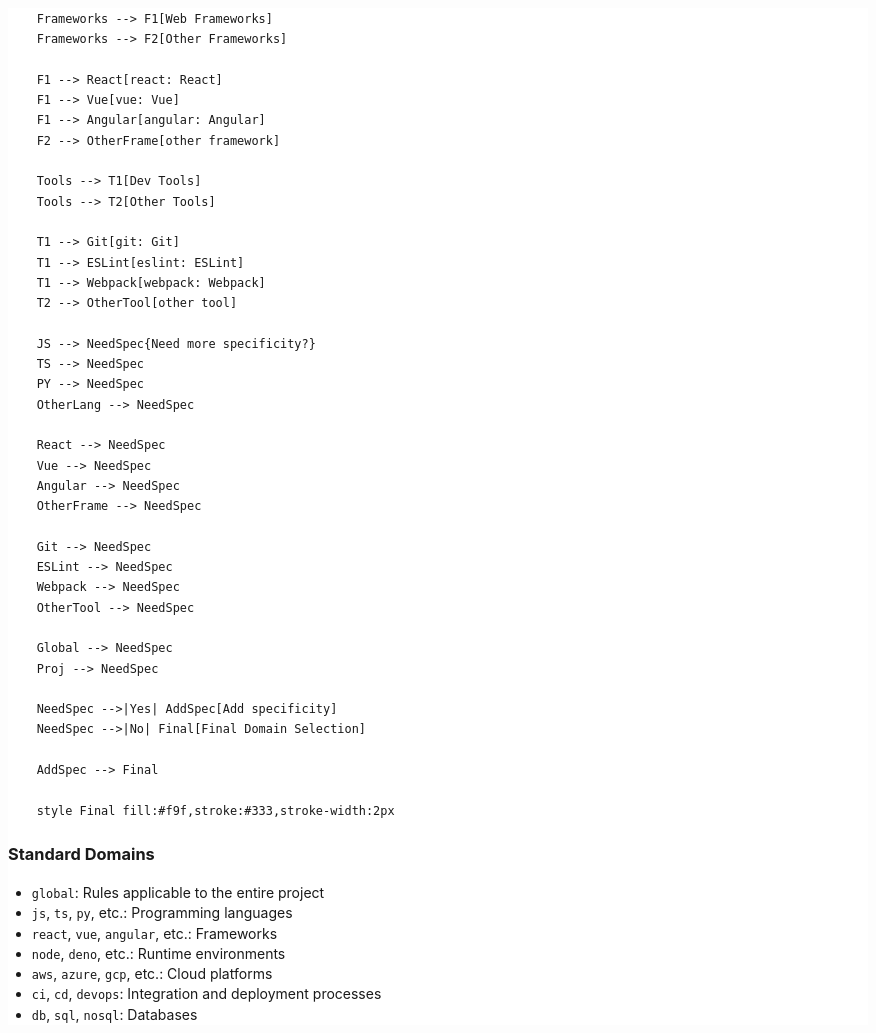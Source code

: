 ```mermaid
    Frameworks --> F1[Web Frameworks]
    Frameworks --> F2[Other Frameworks]

    F1 --> React[react: React]
    F1 --> Vue[vue: Vue]
    F1 --> Angular[angular: Angular]
    F2 --> OtherFrame[other framework]

    Tools --> T1[Dev Tools]
    Tools --> T2[Other Tools]

    T1 --> Git[git: Git]
    T1 --> ESLint[eslint: ESLint]
    T1 --> Webpack[webpack: Webpack]
    T2 --> OtherTool[other tool]

    JS --> NeedSpec{Need more specificity?}
    TS --> NeedSpec
    PY --> NeedSpec
    OtherLang --> NeedSpec

    React --> NeedSpec
    Vue --> NeedSpec
    Angular --> NeedSpec
    OtherFrame --> NeedSpec

    Git --> NeedSpec
    ESLint --> NeedSpec
    Webpack --> NeedSpec
    OtherTool --> NeedSpec

    Global --> NeedSpec
    Proj --> NeedSpec

    NeedSpec -->|Yes| AddSpec[Add specificity]
    NeedSpec -->|No| Final[Final Domain Selection]

    AddSpec --> Final

    style Final fill:#f9f,stroke:#333,stroke-width:2px
```

### Standard Domains

- `global`: Rules applicable to the entire project
- `js`, `ts`, `py`, etc.: Programming languages
- `react`, `vue`, `angular`, etc.: Frameworks
- `node`, `deno`, etc.: Runtime environments
- `aws`, `azure`, `gcp`, etc.: Cloud platforms
- `ci`, `cd`, `devops`: Integration and deployment processes
- `db`, `sql`, `nosql`: Databases
